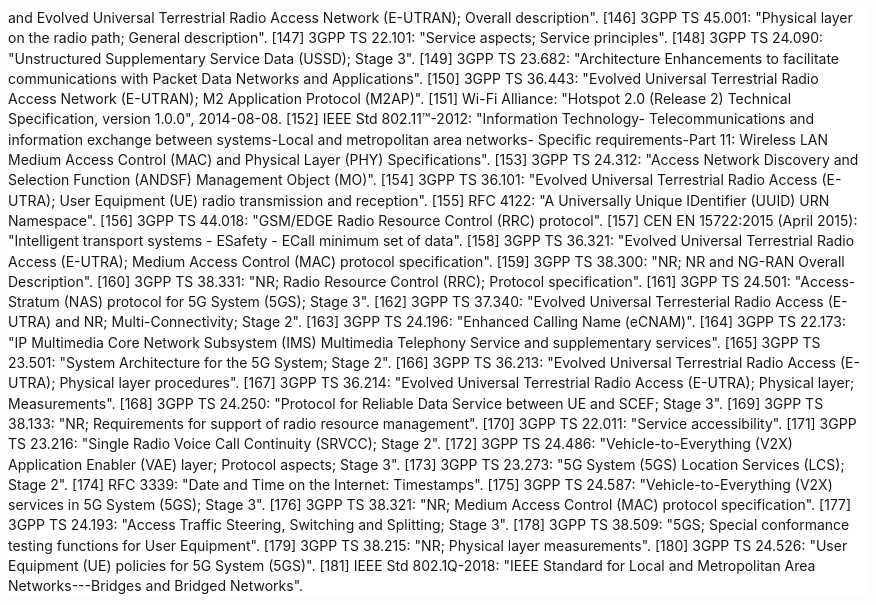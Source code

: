 and Evolved Universal Terrestrial Radio Access Network (E-UTRAN); Overall
description\".
[146] 3GPP TS 45.001: \"Physical layer on the radio path; General
description\".
[147] 3GPP TS 22.101: \"Service aspects; Service principles\".
[148] 3GPP TS 24.090: \"Unstructured Supplementary Service Data (USSD); Stage
3\".
[149] 3GPP TS 23.682: \"Architecture Enhancements to facilitate communications
with Packet Data Networks and Applications\".
[150] 3GPP TS 36.443: \"Evolved Universal Terrestrial Radio Access Network
(E-UTRAN); M2 Application Protocol (M2AP)\".
[151] Wi-Fi Alliance: \"Hotspot 2.0 (Release 2) Technical Specification,
version 1.0.0\", 2014-08-08.
[152] IEEE Std 802.11™-2012: \"Information Technology- Telecommunications and
information exchange between systems-Local and metropolitan area networks-
Specific requirements-Part 11: Wireless LAN Medium Access Control (MAC) and
Physical Layer (PHY) Specifications\".
[153] 3GPP TS 24.312: \"Access Network Discovery and Selection Function
(ANDSF) Management Object (MO)\".
[154] 3GPP TS 36.101: \"Evolved Universal Terrestrial Radio Access (E-UTRA);
User Equipment (UE) radio transmission and reception\".
[155] RFC 4122: \"A Universally Unique IDentifier (UUID) URN Namespace\".
[156] 3GPP TS 44.018: \"GSM/EDGE Radio Resource Control (RRC) protocol\".
[157] CEN EN 15722:2015 (April 2015): \"Intelligent transport systems \-
ESafety - ECall minimum set of data\".
[158] 3GPP TS 36.321: \"Evolved Universal Terrestrial Radio Access (E-UTRA);
Medium Access Control (MAC) protocol specification\".
[159] 3GPP TS 38.300: \"NR; NR and NG-RAN Overall Description\".
[160] 3GPP TS 38.331: \"NR; Radio Resource Control (RRC); Protocol
specification\".
[161] 3GPP TS 24.501: \"Access-Stratum (NAS) protocol for 5G System (5GS);
Stage 3\".
[162] 3GPP TS 37.340: \"Evolved Universal Terresterial Radio Access (E-UTRA)
and NR; Multi-Connectivity; Stage 2\".
[163] 3GPP TS 24.196: \"Enhanced Calling Name (eCNAM)\".
[164] 3GPP TS 22.173: \"IP Multimedia Core Network Subsystem (IMS) Multimedia
Telephony Service and supplementary services\".
[165] 3GPP TS 23.501: \"System Architecture for the 5G System; Stage 2\".
[166] 3GPP TS 36.213: \"Evolved Universal Terrestrial Radio Access (E-UTRA);
Physical layer procedures\".
[167] 3GPP TS 36.214: \"Evolved Universal Terrestrial Radio Access (E-UTRA);
Physical layer; Measurements\".
[168] 3GPP TS 24.250: \"Protocol for Reliable Data Service between UE and
SCEF; Stage 3\".
[169] 3GPP TS 38.133: \"NR; Requirements for support of radio resource
management\".
[170] 3GPP TS 22.011: \"Service accessibility\".
[171] 3GPP TS 23.216: \"Single Radio Voice Call Continuity (SRVCC); Stage 2\".
[172] 3GPP TS 24.486: \"Vehicle-to-Everything (V2X) Application Enabler (VAE)
layer; Protocol aspects; Stage 3\".
[173] 3GPP TS 23.273: \"5G System (5GS) Location Services (LCS); Stage 2\".
[174] RFC 3339: \"Date and Time on the Internet: Timestamps\".
[175] 3GPP TS 24.587: \"Vehicle-to-Everything (V2X) services in 5G System
(5GS); Stage 3\".
[176] 3GPP TS 38.321: \"NR; Medium Access Control (MAC) protocol
specification\".
[177] 3GPP TS 24.193: \"Access Traffic Steering, Switching and Splitting;
Stage 3\".
[178] 3GPP TS 38.509: \"5GS; Special conformance testing functions for User
Equipment\".
[179] 3GPP TS 38.215: \"NR; Physical layer measurements\".
[180] 3GPP TS 24.526: \"User Equipment (UE) policies for 5G System (5GS)\".
[181] IEEE Std 802.1Q-2018: \"IEEE Standard for Local and Metropolitan Area
Networks---Bridges and Bridged Networks\".